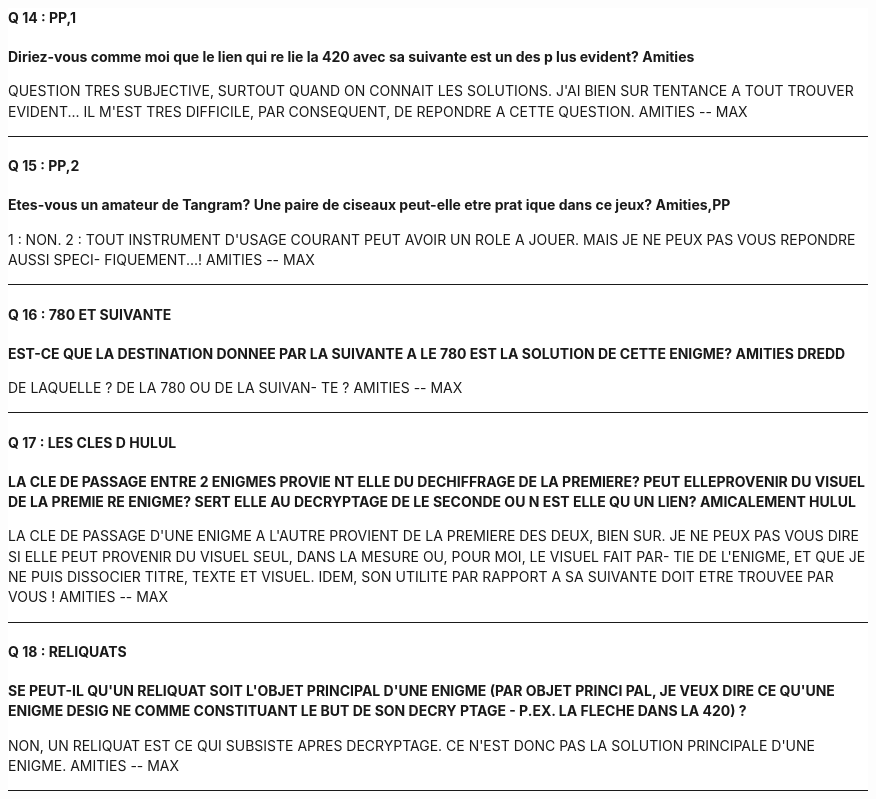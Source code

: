 
#### Q 14 : PP,1

**Diriez-vous comme moi que le lien qui re lie la 420 avec sa suivante est un des p lus evident? Amities**

QUESTION TRES SUBJECTIVE, SURTOUT QUAND ON CONNAIT LES
 SOLUTIONS. J'AI BIEN  SUR TENTANCE A TOUT TROUVER EVIDENT... IL M'EST
TRES DIFFICILE, PAR CONSEQUENT, DE REPONDRE A CETTE QUESTION. AMITIES --
 MAX

---

#### Q 15 : PP,2

**Etes-vous un amateur de Tangram? Une paire de ciseaux peut-elle etre prat ique dans ce jeux? Amities,PP**

1 : NON. 2 : TOUT INSTRUMENT D'USAGE COURANT PEUT
AVOIR UN ROLE A JOUER. MAIS JE NE     PEUX PAS VOUS REPONDRE AUSSI
SPECI-     FIQUEMENT...!  AMITIES -- MAX

---

#### Q 16 : 780 ET SUIVANTE

**EST-CE QUE LA DESTINATION DONNEE PAR LA SUIVANTE A LE 780 EST LA SOLUTION DE CETTE ENIGME? AMITIES DREDD**

DE LAQUELLE ? DE LA 780 OU DE LA SUIVAN- TE ? AMITIES -- MAX

---

#### Q 17 : LES CLES D HULUL

**LA CLE DE PASSAGE ENTRE 2 ENIGMES PROVIE NT ELLE DU
DECHIFFRAGE DE LA PREMIERE?   PEUT ELLEPROVENIR DU VISUEL DE LA PREMIE
RE ENIGME? SERT ELLE AU DECRYPTAGE DE LE SECONDE OU N EST ELLE QU UN
LIEN? AMICALEMENT   HULUL**

LA CLE DE PASSAGE D'UNE ENIGME A L'AUTRE PROVIENT DE
LA PREMIERE DES DEUX, BIEN SUR. JE NE PEUX PAS VOUS DIRE SI ELLE PEUT
PROVENIR DU VISUEL SEUL, DANS LA MESURE OU, POUR MOI, LE VISUEL FAIT
PAR- TIE DE L'ENIGME, ET QUE JE NE PUIS DISSOCIER TITRE, TEXTE ET
VISUEL. IDEM, SON UTILITE PAR RAPPORT A SA SUIVANTE
DOIT ETRE TROUVEE PAR VOUS ! AMITIES -- MAX

---

#### Q 18 : RELIQUATS

**SE PEUT-IL QU'UN RELIQUAT SOIT L'OBJET PRINCIPAL D'UNE
 ENIGME (PAR OBJET PRINCI PAL, JE VEUX DIRE CE QU'UNE ENIGME DESIG NE
COMME CONSTITUANT LE BUT DE SON DECRY PTAGE - P.EX. LA FLECHE DANS LA
420) ?**

NON, UN RELIQUAT EST CE QUI SUBSISTE  APRES DECRYPTAGE. CE N'EST DONC PAS LA SOLUTION PRINCIPALE D'UNE ENIGME. AMITIES -- MAX

---